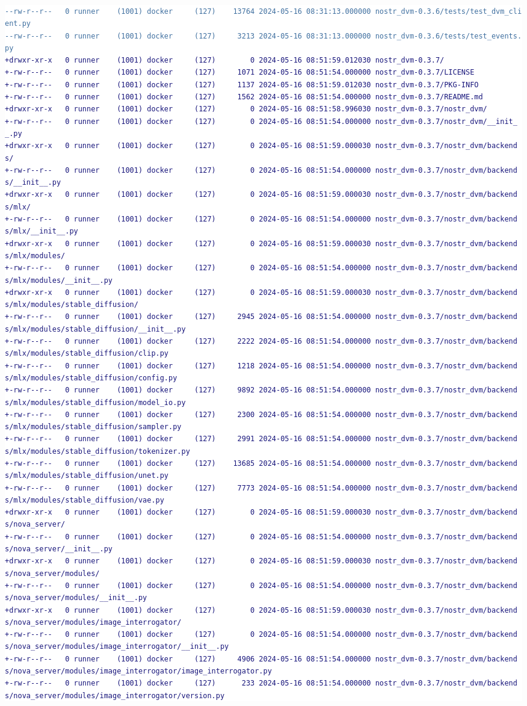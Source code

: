 ```diff
--rw-r--r--   0 runner    (1001) docker     (127)    13764 2024-05-16 08:31:13.000000 nostr_dvm-0.3.6/tests/test_dvm_client.py
--rw-r--r--   0 runner    (1001) docker     (127)     3213 2024-05-16 08:31:13.000000 nostr_dvm-0.3.6/tests/test_events.py
+drwxr-xr-x   0 runner    (1001) docker     (127)        0 2024-05-16 08:51:59.012030 nostr_dvm-0.3.7/
+-rw-r--r--   0 runner    (1001) docker     (127)     1071 2024-05-16 08:51:54.000000 nostr_dvm-0.3.7/LICENSE
+-rw-r--r--   0 runner    (1001) docker     (127)     1137 2024-05-16 08:51:59.012030 nostr_dvm-0.3.7/PKG-INFO
+-rw-r--r--   0 runner    (1001) docker     (127)     1562 2024-05-16 08:51:54.000000 nostr_dvm-0.3.7/README.md
+drwxr-xr-x   0 runner    (1001) docker     (127)        0 2024-05-16 08:51:58.996030 nostr_dvm-0.3.7/nostr_dvm/
+-rw-r--r--   0 runner    (1001) docker     (127)        0 2024-05-16 08:51:54.000000 nostr_dvm-0.3.7/nostr_dvm/__init__.py
+drwxr-xr-x   0 runner    (1001) docker     (127)        0 2024-05-16 08:51:59.000030 nostr_dvm-0.3.7/nostr_dvm/backends/
+-rw-r--r--   0 runner    (1001) docker     (127)        0 2024-05-16 08:51:54.000000 nostr_dvm-0.3.7/nostr_dvm/backends/__init__.py
+drwxr-xr-x   0 runner    (1001) docker     (127)        0 2024-05-16 08:51:59.000030 nostr_dvm-0.3.7/nostr_dvm/backends/mlx/
+-rw-r--r--   0 runner    (1001) docker     (127)        0 2024-05-16 08:51:54.000000 nostr_dvm-0.3.7/nostr_dvm/backends/mlx/__init__.py
+drwxr-xr-x   0 runner    (1001) docker     (127)        0 2024-05-16 08:51:59.000030 nostr_dvm-0.3.7/nostr_dvm/backends/mlx/modules/
+-rw-r--r--   0 runner    (1001) docker     (127)        0 2024-05-16 08:51:54.000000 nostr_dvm-0.3.7/nostr_dvm/backends/mlx/modules/__init__.py
+drwxr-xr-x   0 runner    (1001) docker     (127)        0 2024-05-16 08:51:59.000030 nostr_dvm-0.3.7/nostr_dvm/backends/mlx/modules/stable_diffusion/
+-rw-r--r--   0 runner    (1001) docker     (127)     2945 2024-05-16 08:51:54.000000 nostr_dvm-0.3.7/nostr_dvm/backends/mlx/modules/stable_diffusion/__init__.py
+-rw-r--r--   0 runner    (1001) docker     (127)     2222 2024-05-16 08:51:54.000000 nostr_dvm-0.3.7/nostr_dvm/backends/mlx/modules/stable_diffusion/clip.py
+-rw-r--r--   0 runner    (1001) docker     (127)     1218 2024-05-16 08:51:54.000000 nostr_dvm-0.3.7/nostr_dvm/backends/mlx/modules/stable_diffusion/config.py
+-rw-r--r--   0 runner    (1001) docker     (127)     9892 2024-05-16 08:51:54.000000 nostr_dvm-0.3.7/nostr_dvm/backends/mlx/modules/stable_diffusion/model_io.py
+-rw-r--r--   0 runner    (1001) docker     (127)     2300 2024-05-16 08:51:54.000000 nostr_dvm-0.3.7/nostr_dvm/backends/mlx/modules/stable_diffusion/sampler.py
+-rw-r--r--   0 runner    (1001) docker     (127)     2991 2024-05-16 08:51:54.000000 nostr_dvm-0.3.7/nostr_dvm/backends/mlx/modules/stable_diffusion/tokenizer.py
+-rw-r--r--   0 runner    (1001) docker     (127)    13685 2024-05-16 08:51:54.000000 nostr_dvm-0.3.7/nostr_dvm/backends/mlx/modules/stable_diffusion/unet.py
+-rw-r--r--   0 runner    (1001) docker     (127)     7773 2024-05-16 08:51:54.000000 nostr_dvm-0.3.7/nostr_dvm/backends/mlx/modules/stable_diffusion/vae.py
+drwxr-xr-x   0 runner    (1001) docker     (127)        0 2024-05-16 08:51:59.000030 nostr_dvm-0.3.7/nostr_dvm/backends/nova_server/
+-rw-r--r--   0 runner    (1001) docker     (127)        0 2024-05-16 08:51:54.000000 nostr_dvm-0.3.7/nostr_dvm/backends/nova_server/__init__.py
+drwxr-xr-x   0 runner    (1001) docker     (127)        0 2024-05-16 08:51:59.000030 nostr_dvm-0.3.7/nostr_dvm/backends/nova_server/modules/
+-rw-r--r--   0 runner    (1001) docker     (127)        0 2024-05-16 08:51:54.000000 nostr_dvm-0.3.7/nostr_dvm/backends/nova_server/modules/__init__.py
+drwxr-xr-x   0 runner    (1001) docker     (127)        0 2024-05-16 08:51:59.000030 nostr_dvm-0.3.7/nostr_dvm/backends/nova_server/modules/image_interrogator/
+-rw-r--r--   0 runner    (1001) docker     (127)        0 2024-05-16 08:51:54.000000 nostr_dvm-0.3.7/nostr_dvm/backends/nova_server/modules/image_interrogator/__init__.py
+-rw-r--r--   0 runner    (1001) docker     (127)     4906 2024-05-16 08:51:54.000000 nostr_dvm-0.3.7/nostr_dvm/backends/nova_server/modules/image_interrogator/image_interrogator.py
+-rw-r--r--   0 runner    (1001) docker     (127)      233 2024-05-16 08:51:54.000000 nostr_dvm-0.3.7/nostr_dvm/backends/nova_server/modules/image_interrogator/version.py
```